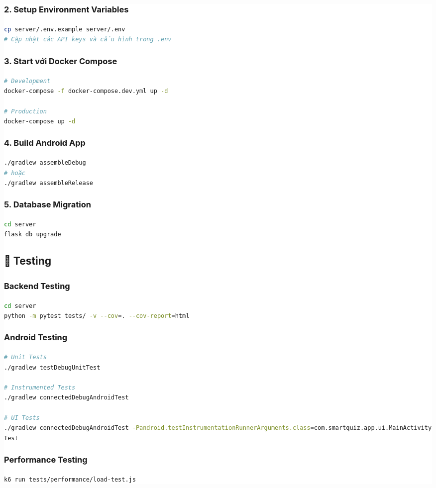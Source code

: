 ### 2. Setup Environment Variables
```bash
cp server/.env.example server/.env
# Cập nhật các API keys và cấu hình trong .env
```

### 3. Start với Docker Compose
```bash
# Development
docker-compose -f docker-compose.dev.yml up -d

# Production
docker-compose up -d
```

### 4. Build Android App
```bash
./gradlew assembleDebug
# hoặc
./gradlew assembleRelease
```

### 5. Database Migration
```bash
cd server
flask db upgrade
```

## 🧪 Testing

### Backend Testing
```bash
cd server
python -m pytest tests/ -v --cov=. --cov-report=html
```

### Android Testing
```bash
# Unit Tests
./gradlew testDebugUnitTest

# Instrumented Tests
./gradlew connectedDebugAndroidTest

# UI Tests
./gradlew connectedDebugAndroidTest -Pandroid.testInstrumentationRunnerArguments.class=com.smartquiz.app.ui.MainActivityTest
```

### Performance Testing
```bash
k6 run tests/performance/load-test.js
```
